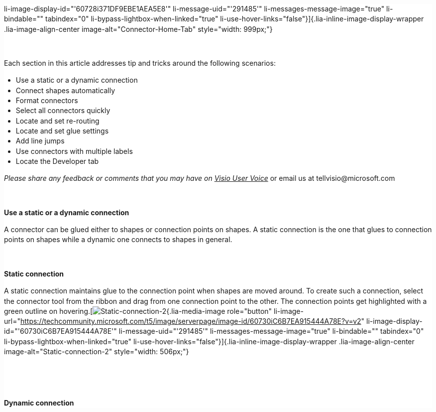 li-image-display-id="'60728i371DF9EBE1AEA5E8'" li-message-uid="'291485'"
li-messages-message-image="true" li-bindable="" tabindex="0"
li-bypass-lightbox-when-linked="true"
li-use-hover-links="false"}]{.lia-inline-image-display-wrapper
.lia-image-align-center image-alt="Connector-Home-Tab"
style="width: 999px;"}

 

Each section in this article addresses tip and tricks around the
following scenarios:

-   Use a static or a dynamic connection
-   Connect shapes automatically
-   Format connectors
-   Select all connectors quickly
-   Locate and set re-routing
-   Locate and set glue settings
-   Add line jumps
-   Use connectors with multiple labels
-   Locate the Developer tab

*Please share any feedback or comments that you may have on* [*Visio
User Voice*](https://visio.uservoice.com/forums/229400-visio-on-desktop)
or email us at tellvisio\@microsoft.com

 

**Use a static or a dynamic connection**

A connector can be glued either to shapes or connection points on
shapes. A static connection is the one that glues to connection points
on shapes while a dynamic one connects to shapes in general.

 

**Static connection**

A static connection maintains glue to the connection point when shapes
are moved around. To create such a connection, select the connector tool
from the ribbon and drag from one connection point to the other. The
connection points get highlighted with a green outline on
hovering.[![Static-connection-2](https://techcommunity.microsoft.com/t5/image/serverpage/image-id/60730iC6B7EA915444A78E/image-size/large?v=v2&px=999 "Static-connection-2"){.lia-media-image
role="button"
li-image-url="https://techcommunity.microsoft.com/t5/image/serverpage/image-id/60730iC6B7EA915444A78E?v=v2"
li-image-display-id="'60730iC6B7EA915444A78E'" li-message-uid="'291485'"
li-messages-message-image="true" li-bindable="" tabindex="0"
li-bypass-lightbox-when-linked="true"
li-use-hover-links="false"}]{.lia-inline-image-display-wrapper
.lia-image-align-center image-alt="Static-connection-2"
style="width: 506px;"}

 

 

**Dynamic connection**
